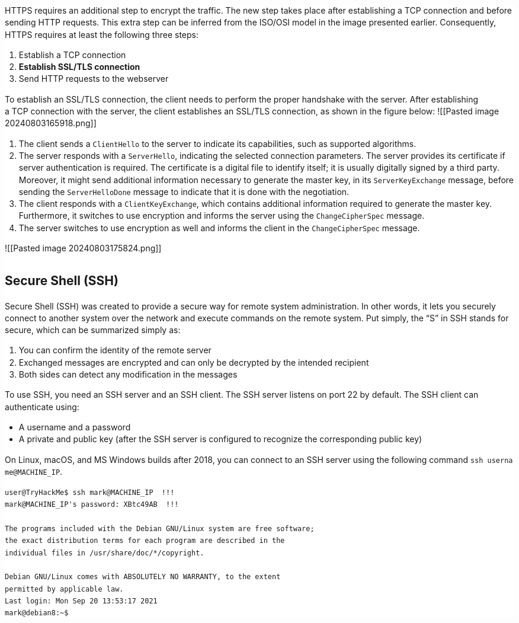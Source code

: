 HTTPS requires an additional step to encrypt the traffic. The new step takes place after establishing a TCP connection and before sending HTTP requests. This extra step can be inferred from the ISO/OSI model in the image presented earlier. Consequently, HTTPS requires at least the following three steps:
1. Establish a TCP connection
2. **Establish SSL/TLS connection**
3. Send HTTP requests to the webserver

To establish an SSL/TLS connection, the client needs to perform the proper handshake with the server. After establishing a TCP connection with the server, the client establishes an SSL/TLS connection, as shown in the figure below:
![[Pasted image 20240803165918.png]]
1. The client sends a `ClientHello` to the server to indicate its capabilities, such as supported algorithms.
2. The server responds with a `ServerHello`, indicating the selected connection parameters. The server provides its certificate if server authentication is required. The certificate is a digital file to identify itself; it is usually digitally signed by a third party. Moreover, it might send additional information necessary to generate the master key, in its `ServerKeyExchange` message, before sending the `ServerHelloDone` message to indicate that it is done with the negotiation.
3. The client responds with a `ClientKeyExchange`, which contains additional information required to generate the master key. Furthermore, it switches to use encryption and informs the server using the `ChangeCipherSpec` message.
4. The server switches to use encryption as well and informs the client in the `ChangeCipherSpec` message.

![[Pasted image 20240803175824.png]]


## Secure Shell (SSH)
Secure Shell (SSH) was created to provide a secure way for remote system administration. In other words, it lets you securely connect to another system over the network and execute commands on the remote system. Put simply, the “S” in SSH stands for secure, which can be summarized simply as:
1. You can confirm the identity of the remote server
2. Exchanged messages are encrypted and can only be decrypted by the intended recipient
3. Both sides can detect any modification in the messages

To use SSH, you need an SSH server and an SSH client. The SSH server listens on port 22 by default. The SSH client can authenticate using:
- A username and a password
- A private and public key (after the SSH server is configured to recognize the corresponding public key)

On Linux, macOS, and MS Windows builds after 2018, you can connect to an SSH server using the following command `ssh username@MACHINE_IP`.

```shell-session
user@TryHackMe$ ssh mark@MACHINE_IP  !!!
mark@MACHINE_IP's password: XBtc49AB  !!!

The programs included with the Debian GNU/Linux system are free software;
the exact distribution terms for each program are described in the
individual files in /usr/share/doc/*/copyright.

Debian GNU/Linux comes with ABSOLUTELY NO WARRANTY, to the extent
permitted by applicable law.
Last login: Mon Sep 20 13:53:17 2021
mark@debian8:~$ 
```
